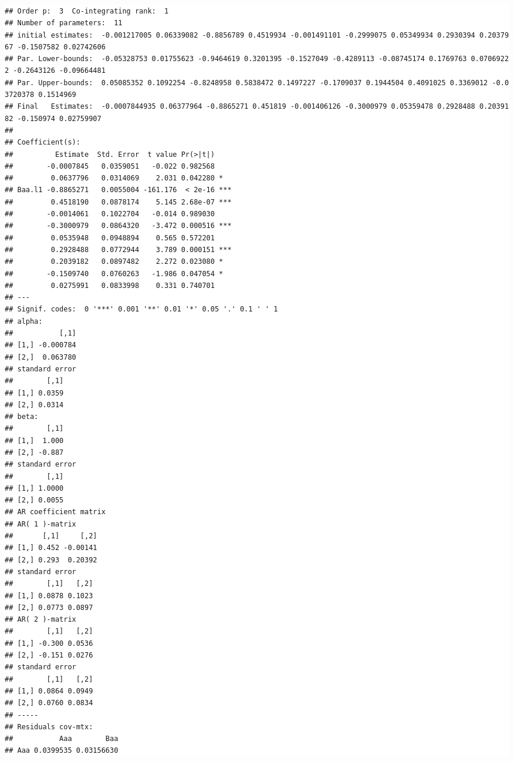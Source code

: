 ```
## Order p:  3  Co-integrating rank:  1 
## Number of parameters:  11 
## initial estimates:  -0.001217005 0.06339082 -0.8856789 0.4519934 -0.001491101 -0.2999075 0.05349934 0.2930394 0.2037967 -0.1507582 0.02742606 
## Par. Lower-bounds:  -0.05328753 0.01755623 -0.9464619 0.3201395 -0.1527049 -0.4289113 -0.08745174 0.1769763 0.07069222 -0.2643126 -0.09664481 
## Par. Upper-bounds:  0.05085352 0.1092254 -0.8248958 0.5838472 0.1497227 -0.1709037 0.1944504 0.4091025 0.3369012 -0.03720378 0.1514969 
## Final   Estimates:  -0.0007844935 0.06377964 -0.8865271 0.451819 -0.001406126 -0.3000979 0.05359478 0.2928488 0.2039182 -0.150974 0.02759907 
## 
## Coefficient(s):
##          Estimate  Std. Error  t value Pr(>|t|)    
##        -0.0007845   0.0359051   -0.022 0.982568    
##         0.0637796   0.0314069    2.031 0.042280 *  
## Baa.l1 -0.8865271   0.0055004 -161.176  < 2e-16 ***
##         0.4518190   0.0878174    5.145 2.68e-07 ***
##        -0.0014061   0.1022704   -0.014 0.989030    
##        -0.3000979   0.0864320   -3.472 0.000516 ***
##         0.0535948   0.0948894    0.565 0.572201    
##         0.2928488   0.0772944    3.789 0.000151 ***
##         0.2039182   0.0897482    2.272 0.023080 *  
##        -0.1509740   0.0760263   -1.986 0.047054 *  
##         0.0275991   0.0833998    0.331 0.740701    
## ---
## Signif. codes:  0 '***' 0.001 '**' 0.01 '*' 0.05 '.' 0.1 ' ' 1
## alpha:  
##           [,1]
## [1,] -0.000784
## [2,]  0.063780
## standard error 
##        [,1]
## [1,] 0.0359
## [2,] 0.0314
## beta:  
##        [,1]
## [1,]  1.000
## [2,] -0.887
## standard error 
##        [,1]
## [1,] 1.0000
## [2,] 0.0055
## AR coefficient matrix 
## AR( 1 )-matrix 
##       [,1]     [,2]
## [1,] 0.452 -0.00141
## [2,] 0.293  0.20392
## standard error 
##        [,1]   [,2]
## [1,] 0.0878 0.1023
## [2,] 0.0773 0.0897
## AR( 2 )-matrix 
##        [,1]   [,2]
## [1,] -0.300 0.0536
## [2,] -0.151 0.0276
## standard error 
##        [,1]   [,2]
## [1,] 0.0864 0.0949
## [2,] 0.0760 0.0834
## ----- 
## Residuals cov-mtx: 
##           Aaa        Baa
## Aaa 0.0399535 0.03156630
```